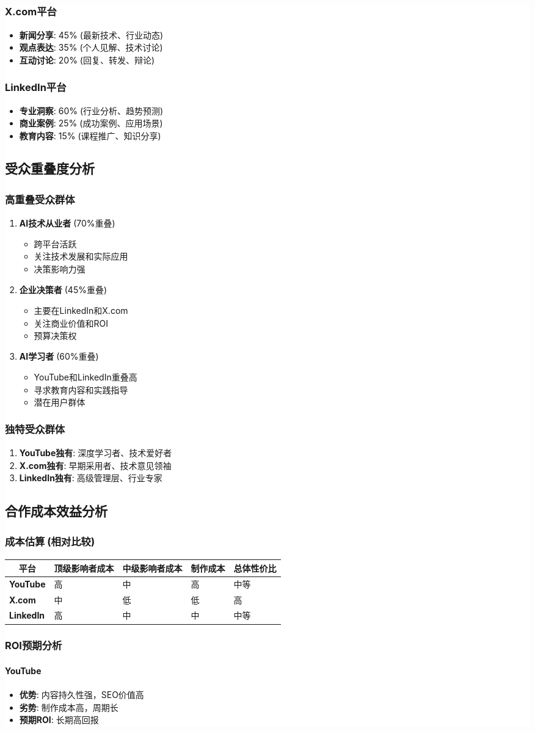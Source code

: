 ### X.com平台
- **新闻分享**: 45% (最新技术、行业动态)
- **观点表达**: 35% (个人见解、技术讨论)
- **互动讨论**: 20% (回复、转发、辩论)

### LinkedIn平台
- **专业洞察**: 60% (行业分析、趋势预测)
- **商业案例**: 25% (成功案例、应用场景)
- **教育内容**: 15% (课程推广、知识分享)

## 受众重叠度分析

### 高重叠受众群体
1. **AI技术从业者** (70%重叠)
   - 跨平台活跃
   - 关注技术发展和实际应用
   - 决策影响力强

2. **企业决策者** (45%重叠)
   - 主要在LinkedIn和X.com
   - 关注商业价值和ROI
   - 预算决策权

3. **AI学习者** (60%重叠)
   - YouTube和LinkedIn重叠高
   - 寻求教育内容和实践指导
   - 潜在用户群体

### 独特受众群体
1. **YouTube独有**: 深度学习者、技术爱好者
2. **X.com独有**: 早期采用者、技术意见领袖
3. **LinkedIn独有**: 高级管理层、行业专家

## 合作成本效益分析

### 成本估算 (相对比较)

| 平台 | 顶级影响者成本 | 中级影响者成本 | 制作成本 | 总体性价比 |
|------|----------------|----------------|----------|------------|
| **YouTube** | 高 | 中 | 高 | 中等 |
| **X.com** | 中 | 低 | 低 | 高 |
| **LinkedIn** | 高 | 中 | 中 | 中等 |

### ROI预期分析

#### YouTube
- **优势**: 内容持久性强，SEO价值高
- **劣势**: 制作成本高，周期长
- **预期ROI**: 长期高回报

